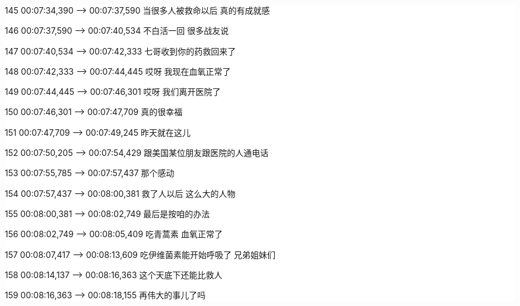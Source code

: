 145
00:07:34,390 –&gt; 00:07:37,590
当很多人被救命以后 真的有成就感
 
146
00:07:37,590 –&gt; 00:07:40,534
不白活一回 很多战友说
 
147
00:07:40,534 –&gt; 00:07:42,333
七哥收到你的药救回来了
 
148
00:07:42,333 –&gt; 00:07:44,445
哎呀 我现在血氧正常了
 
149
00:07:44,445 –&gt; 00:07:46,301
哎呀 我们离开医院了
 
150
00:07:46,301 –&gt; 00:07:47,709
真的很幸福
 
151
00:07:47,709 –&gt; 00:07:49,245
昨天就在这儿
 
152
00:07:50,205 –&gt; 00:07:54,429
跟美国某位朋友跟医院的人通电话
 
153
00:07:55,785 –&gt; 00:07:57,437
那个感动
 
154
00:07:57,437 –&gt; 00:08:00,381
救了人以后 这么大的人物
 
155
00:08:00,381 –&gt; 00:08:02,749
最后是按咱的办法
 
156
00:08:02,749 –&gt; 00:08:05,409
吃青蒿素 血氧正常了
 
157
00:08:07,417 –&gt; 00:08:13,609
吃伊维菌素能开始呼吸了 兄弟姐妹们
 
158
00:08:14,137 –&gt; 00:08:16,363
这个天底下还能比救人
 
159
00:08:16,363 –&gt; 00:08:18,155
再伟大的事儿了吗
 